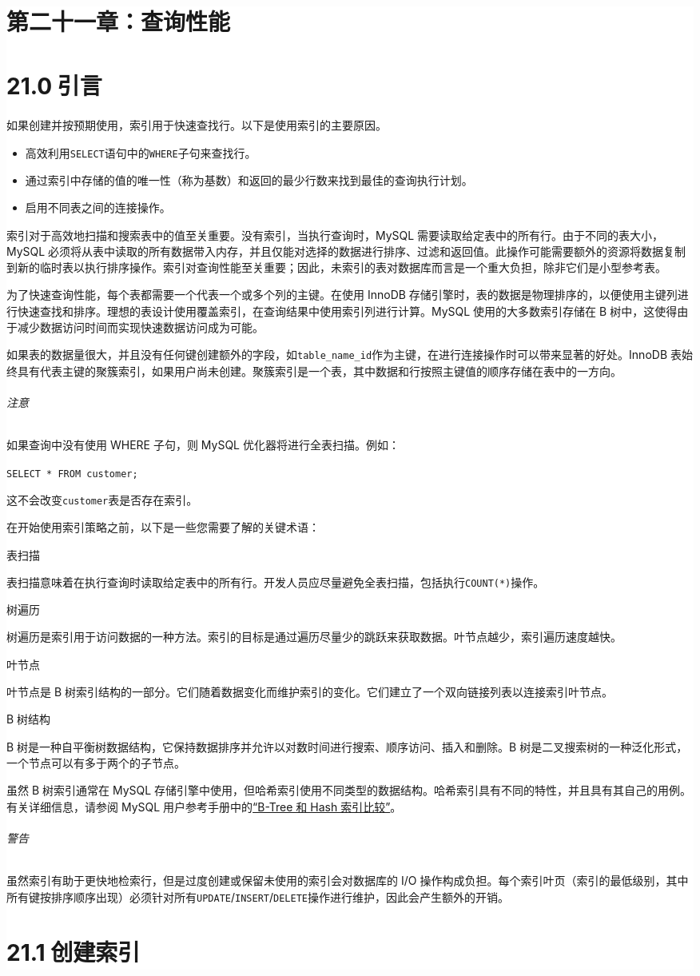 # 第二十一章：查询性能

# 21.0 引言

如果创建并按预期使用，索引用于快速查找行。以下是使用索引的主要原因。

+   高效利用`SELECT`语句中的`WHERE`子句来查找行。

+   通过索引中存储的值的唯一性（称为基数）和返回的最少行数来找到最佳的查询执行计划。

+   启用不同表之间的连接操作。

索引对于高效地扫描和搜索表中的值至关重要。没有索引，当执行查询时，MySQL 需要读取给定表中的所有行。由于不同的表大小，MySQL 必须将从表中读取的所有数据带入内存，并且仅能对选择的数据进行排序、过滤和返回值。此操作可能需要额外的资源将数据复制到新的临时表以执行排序操作。索引对查询性能至关重要；因此，未索引的表对数据库而言是一个重大负担，除非它们是小型参考表。

为了快速查询性能，每个表都需要一个代表一个或多个列的主键。在使用 InnoDB 存储引擎时，表的数据是物理排序的，以便使用主键列进行快速查找和排序。理想的表设计使用覆盖索引，在查询结果中使用索引列进行计算。MySQL 使用的大多数索引存储在 B 树中，这使得由于减少数据访问时间而实现快速数据访问成为可能。

如果表的数据量很大，并且没有任何键创建额外的字段，如`table_name_id`作为主键，在进行连接操作时可以带来显著的好处。InnoDB 表始终具有代表主键的聚簇索引，如果用户尚未创建。聚簇索引是一个表，其中数据和行按照主键值的顺序存储在表中的一方向。

###### 注意

如果查询中没有使用 WHERE 子句，则 MySQL 优化器将进行全表扫描。例如：

```
SELECT * FROM customer;
```

这不会改变`customer`表是否存在索引。

在开始使用索引策略之前，以下是一些您需要了解的关键术语：

表扫描

表扫描意味着在执行查询时读取给定表中的所有行。开发人员应尽量避免全表扫描，包括执行`COUNT(*)`操作。

树遍历

树遍历是索引用于访问数据的一种方法。索引的目标是通过遍历尽量少的跳跃来获取数据。叶节点越少，索引遍历速度越快。

叶节点

叶节点是 B 树索引结构的一部分。它们随着数据变化而维护索引的变化。它们建立了一个双向链接列表以连接索引叶节点。

B 树结构

B 树是一种自平衡树数据结构，它保持数据排序并允许以对数时间进行搜索、顺序访问、插入和删除。B 树是二叉搜索树的一种泛化形式，一个节点可以有多于两个的子节点。

虽然 B 树索引通常在 MySQL 存储引擎中使用，但哈希索引使用不同类型的数据结构。哈希索引具有不同的特性，并且具有其自己的用例。有关详细信息，请参阅 MySQL 用户参考手册中的[“B-Tree 和 Hash 索引比较”](https://dev.mysql.com/doc/refman/8.0/en/index-btree-hash.html)。

###### 警告

虽然索引有助于更快地检索行，但是过度创建或保留未使用的索引会对数据库的 I/O 操作构成负担。每个索引叶页（索引的最低级别，其中所有键按排序顺序出现）必须针对所有`UPDATE`/`INSERT`/`DELETE`操作进行维护，因此会产生额外的开销。

# 21.1 创建索引
